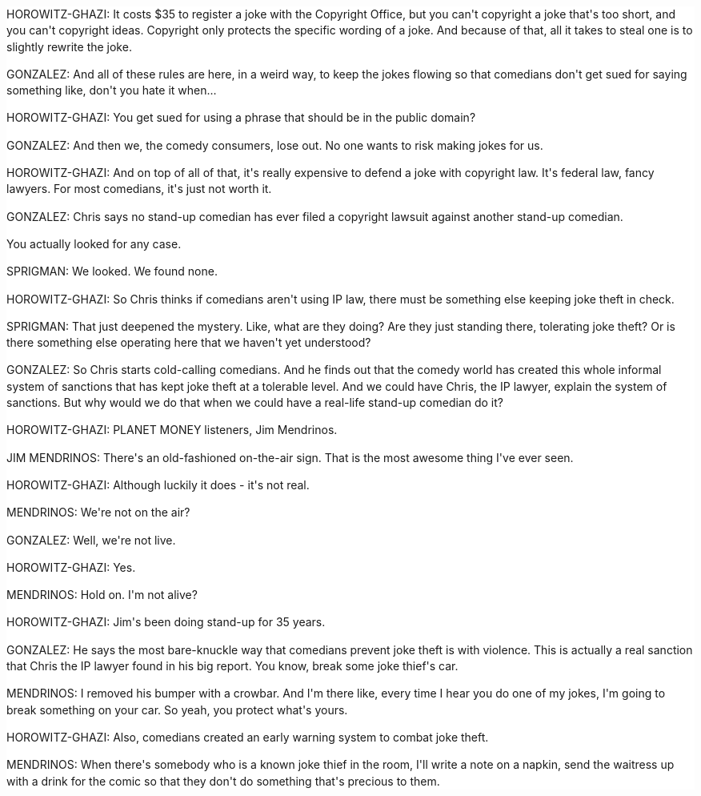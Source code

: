 HOROWITZ-GHAZI: It costs $35 to register a joke with the Copyright Office, but you can't copyright a joke that's too short, and you can't copyright ideas. Copyright only protects the specific wording of a joke. And because of that, all it takes to steal one is to slightly rewrite the joke.

GONZALEZ: And all of these rules are here, in a weird way, to keep the jokes flowing so that comedians don't get sued for saying something like, don't you hate it when...

HOROWITZ-GHAZI: You get sued for using a phrase that should be in the public domain?

GONZALEZ: And then we, the comedy consumers, lose out. No one wants to risk making jokes for us.

HOROWITZ-GHAZI: And on top of all of that, it's really expensive to defend a joke with copyright law. It's federal law, fancy lawyers. For most comedians, it's just not worth it.

GONZALEZ: Chris says no stand-up comedian has ever filed a copyright lawsuit against another stand-up comedian.

You actually looked for any case.

SPRIGMAN: We looked. We found none.

HOROWITZ-GHAZI: So Chris thinks if comedians aren't using IP law, there must be something else keeping joke theft in check.

SPRIGMAN: That just deepened the mystery. Like, what are they doing? Are they just standing there, tolerating joke theft? Or is there something else operating here that we haven't yet understood?

GONZALEZ: So Chris starts cold-calling comedians. And he finds out that the comedy world has created this whole informal system of sanctions that has kept joke theft at a tolerable level. And we could have Chris, the IP lawyer, explain the system of sanctions. But why would we do that when we could have a real-life stand-up comedian do it?

HOROWITZ-GHAZI: PLANET MONEY listeners, Jim Mendrinos.

JIM MENDRINOS: There's an old-fashioned on-the-air sign. That is the most awesome thing I've ever seen.

HOROWITZ-GHAZI: Although luckily it does - it's not real.

MENDRINOS: We're not on the air?

GONZALEZ: Well, we're not live.

HOROWITZ-GHAZI: Yes.

MENDRINOS: Hold on. I'm not alive?

HOROWITZ-GHAZI: Jim's been doing stand-up for 35 years.

GONZALEZ: He says the most bare-knuckle way that comedians prevent joke theft is with violence. This is actually a real sanction that Chris the IP lawyer found in his big report. You know, break some joke thief's car.

MENDRINOS: I removed his bumper with a crowbar. And I'm there like, every time I hear you do one of my jokes, I'm going to break something on your car. So yeah, you protect what's yours.

HOROWITZ-GHAZI: Also, comedians created an early warning system to combat joke theft.

MENDRINOS: When there's somebody who is a known joke thief in the room, I'll write a note on a napkin, send the waitress up with a drink for the comic so that they don't do something that's precious to them.
